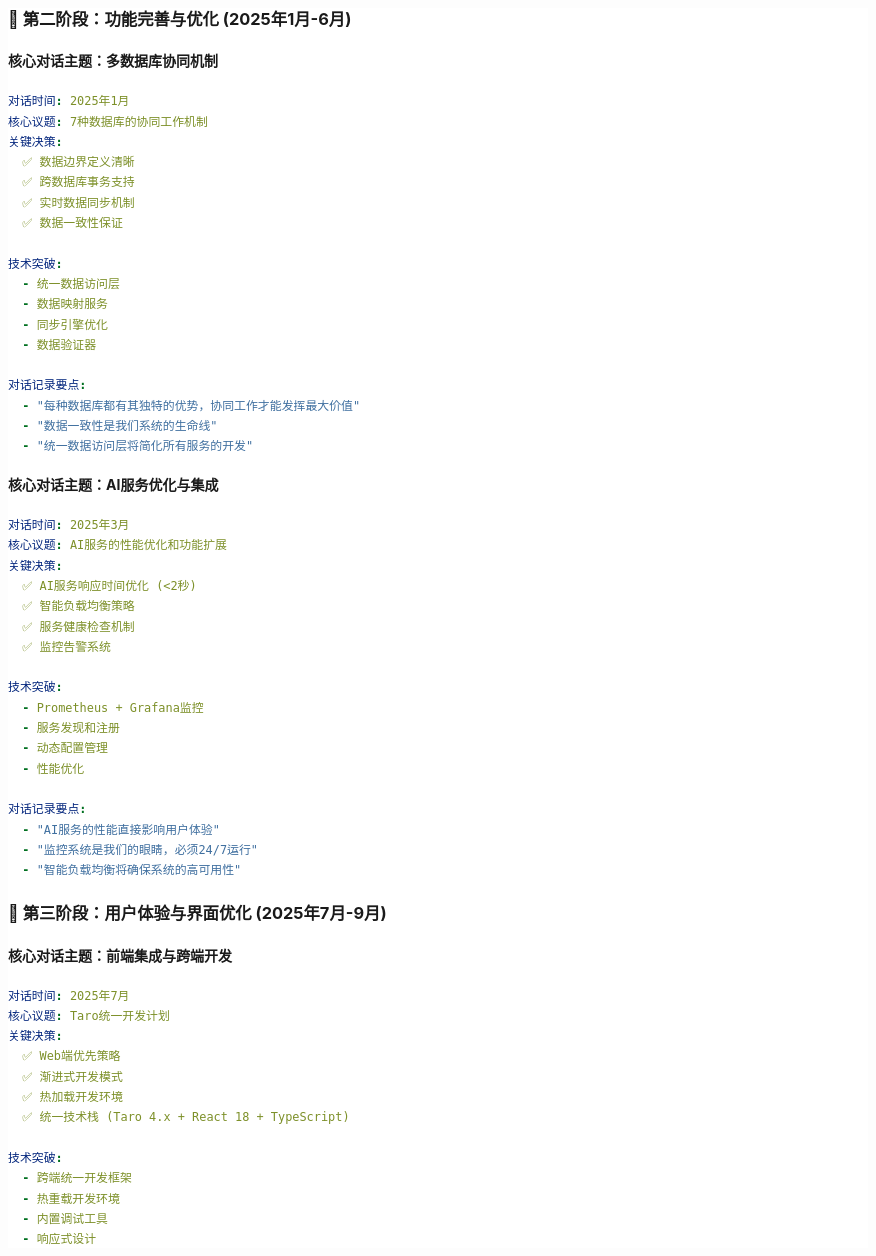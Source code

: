 ### 🔧 **第二阶段：功能完善与优化 (2025年1月-6月)**

#### **核心对话主题：多数据库协同机制**
```yaml
对话时间: 2025年1月
核心议题: 7种数据库的协同工作机制
关键决策:
  ✅ 数据边界定义清晰
  ✅ 跨数据库事务支持
  ✅ 实时数据同步机制
  ✅ 数据一致性保证

技术突破:
  - 统一数据访问层
  - 数据映射服务
  - 同步引擎优化
  - 数据验证器

对话记录要点:
  - "每种数据库都有其独特的优势，协同工作才能发挥最大价值"
  - "数据一致性是我们系统的生命线"
  - "统一数据访问层将简化所有服务的开发"
```

#### **核心对话主题：AI服务优化与集成**
```yaml
对话时间: 2025年3月
核心议题: AI服务的性能优化和功能扩展
关键决策:
  ✅ AI服务响应时间优化 (<2秒)
  ✅ 智能负载均衡策略
  ✅ 服务健康检查机制
  ✅ 监控告警系统

技术突破:
  - Prometheus + Grafana监控
  - 服务发现和注册
  - 动态配置管理
  - 性能优化

对话记录要点:
  - "AI服务的性能直接影响用户体验"
  - "监控系统是我们的眼睛，必须24/7运行"
  - "智能负载均衡将确保系统的高可用性"
```

### 🎨 **第三阶段：用户体验与界面优化 (2025年7月-9月)**

#### **核心对话主题：前端集成与跨端开发**
```yaml
对话时间: 2025年7月
核心议题: Taro统一开发计划
关键决策:
  ✅ Web端优先策略
  ✅ 渐进式开发模式
  ✅ 热加载开发环境
  ✅ 统一技术栈 (Taro 4.x + React 18 + TypeScript)

技术突破:
  - 跨端统一开发框架
  - 热重载开发环境
  - 内置调试工具
  - 响应式设计

```